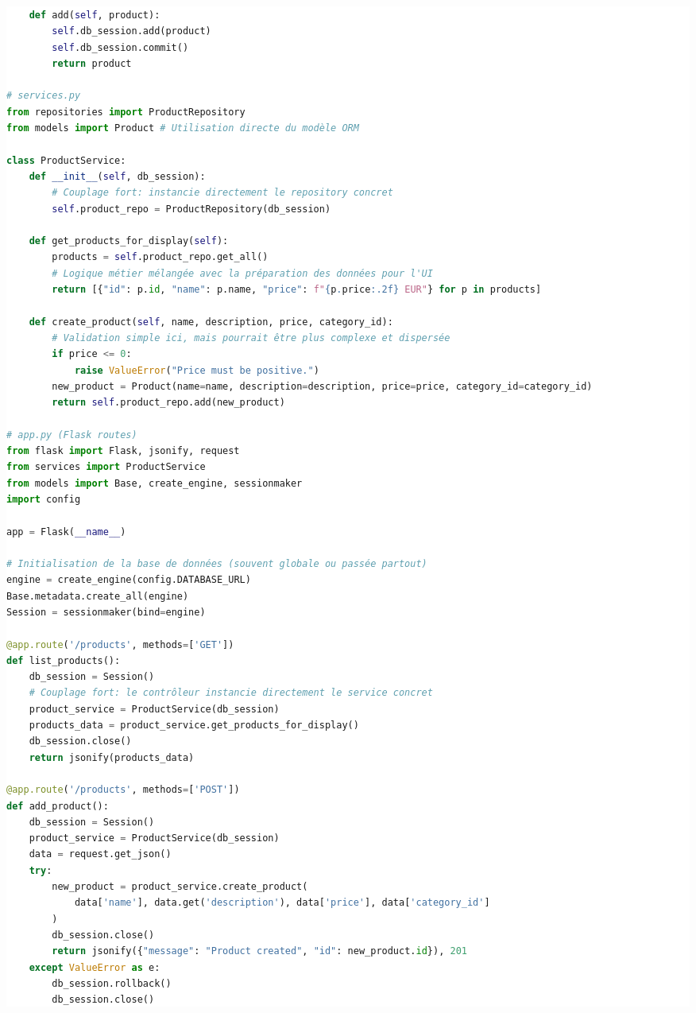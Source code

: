 ```python
    def add(self, product):
        self.db_session.add(product)
        self.db_session.commit()
        return product

# services.py
from repositories import ProductRepository
from models import Product # Utilisation directe du modèle ORM

class ProductService:
    def __init__(self, db_session):
        # Couplage fort: instancie directement le repository concret
        self.product_repo = ProductRepository(db_session)

    def get_products_for_display(self):
        products = self.product_repo.get_all()
        # Logique métier mélangée avec la préparation des données pour l'UI
        return [{"id": p.id, "name": p.name, "price": f"{p.price:.2f} EUR"} for p in products]

    def create_product(self, name, description, price, category_id):
        # Validation simple ici, mais pourrait être plus complexe et dispersée
        if price <= 0:
            raise ValueError("Price must be positive.")
        new_product = Product(name=name, description=description, price=price, category_id=category_id)
        return self.product_repo.add(new_product)

# app.py (Flask routes)
from flask import Flask, jsonify, request
from services import ProductService
from models import Base, create_engine, sessionmaker
import config

app = Flask(__name__)

# Initialisation de la base de données (souvent globale ou passée partout)
engine = create_engine(config.DATABASE_URL)
Base.metadata.create_all(engine)
Session = sessionmaker(bind=engine)

@app.route('/products', methods=['GET'])
def list_products():
    db_session = Session()
    # Couplage fort: le contrôleur instancie directement le service concret
    product_service = ProductService(db_session)
    products_data = product_service.get_products_for_display()
    db_session.close()
    return jsonify(products_data)

@app.route('/products', methods=['POST'])
def add_product():
    db_session = Session()
    product_service = ProductService(db_session)
    data = request.get_json()
    try:
        new_product = product_service.create_product(
            data['name'], data.get('description'), data['price'], data['category_id']
        )
        db_session.close()
        return jsonify({"message": "Product created", "id": new_product.id}), 201
    except ValueError as e:
        db_session.rollback()
        db_session.close()
```